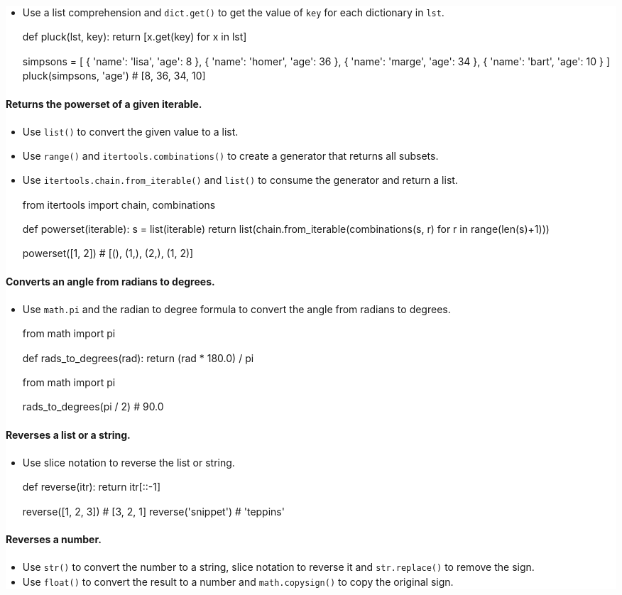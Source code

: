 -   Use a list comprehension and `dict.get()` to get the value of `key` for each dictionary in `lst`.

    def pluck(lst, key):
      return [x.get(key) for x in lst]

    simpsons = [
      { 'name': 'lisa', 'age': 8 },
      { 'name': 'homer', 'age': 36 },
      { 'name': 'marge', 'age': 34 },
      { 'name': 'bart', 'age': 10 }
    ]
    pluck(simpsons, 'age') # [8, 36, 34, 10]

#### Returns the powerset of a given iterable.

-   Use `list()` to convert the given value to a list.
-   Use `range()` and `itertools.combinations()` to create a generator that returns all subsets.
-   Use `itertools.chain.from_iterable()` and `list()` to consume the generator and return a list.

    from itertools import chain, combinations

    def powerset(iterable):
      s = list(iterable)
      return list(chain.from_iterable(combinations(s, r) for r in range(len(s)+1)))

    powerset([1, 2]) # [(), (1,), (2,), (1, 2)]

#### Converts an angle from radians to degrees.

-   Use `math.pi` and the radian to degree formula to convert the angle from radians to degrees.

    from math import pi

    def rads_to_degrees(rad):
      return (rad * 180.0) / pi

    from math import pi

    rads_to_degrees(pi / 2) # 90.0

#### Reverses a list or a string.

-   Use slice notation to reverse the list or string.

    def reverse(itr):
      return itr[::-1]

    reverse([1, 2, 3]) # [3, 2, 1]
    reverse('snippet') # 'teppins'

#### Reverses a number.

-   Use `str()` to convert the number to a string, slice notation to reverse it and `str.replace()` to remove the sign.
-   Use `float()` to convert the result to a number and `math.copysign()` to copy the original sign.
